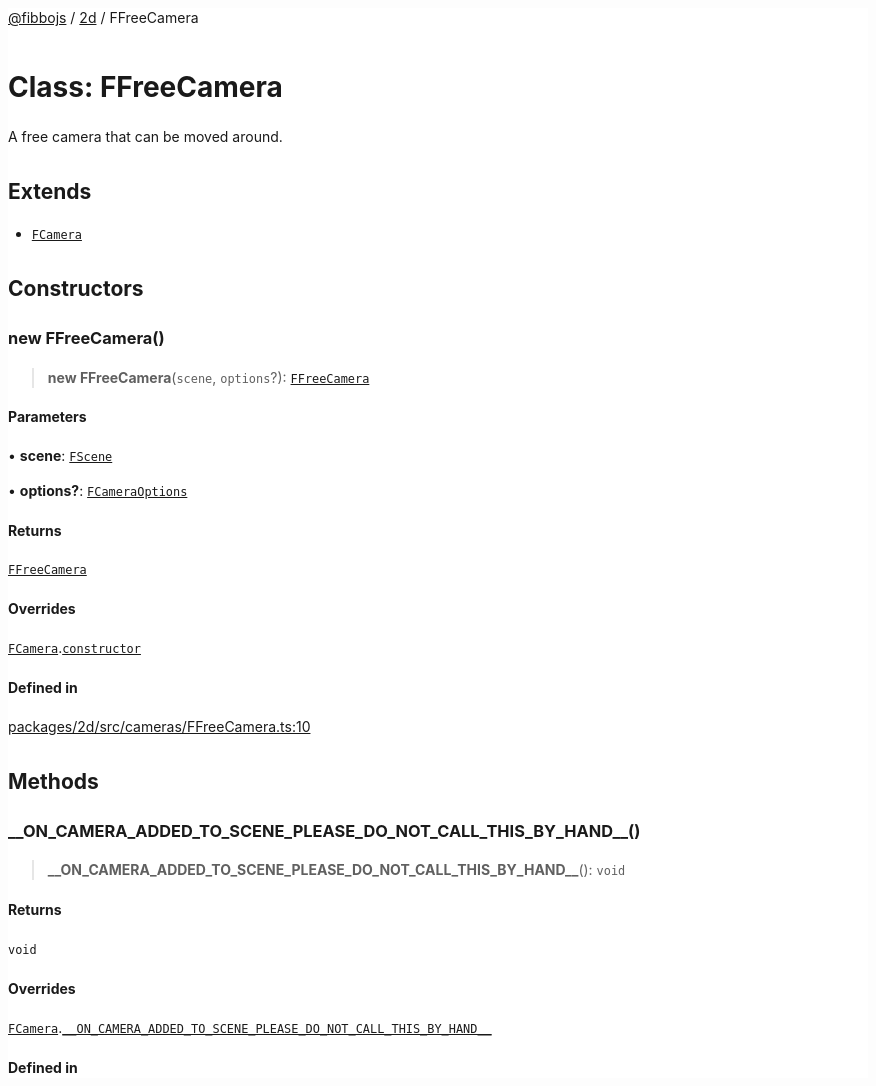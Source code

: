 [@fibbojs](/api/index) / [2d](/api/2d) / FFreeCamera

# Class: FFreeCamera

A free camera that can be moved around.

## Extends

- [`FCamera`](FCamera.md)

## Constructors

### new FFreeCamera()

> **new FFreeCamera**(`scene`, `options`?): [`FFreeCamera`](FFreeCamera.md)

#### Parameters

• **scene**: [`FScene`](FScene.md)

• **options?**: [`FCameraOptions`](../interfaces/FCameraOptions.md)

#### Returns

[`FFreeCamera`](FFreeCamera.md)

#### Overrides

[`FCamera`](FCamera.md).[`constructor`](FCamera.md#constructors)

#### Defined in

[packages/2d/src/cameras/FFreeCamera.ts:10](https://github.com/fibbojs/fibbo/blob/ca0e011a21c87d9c4978217c9b9041de6ed31595/packages/2d/src/cameras/FFreeCamera.ts#L10)

## Methods

### \_\_ON\_CAMERA\_ADDED\_TO\_SCENE\_PLEASE\_DO\_NOT\_CALL\_THIS\_BY\_HAND\_\_()

> **\_\_ON\_CAMERA\_ADDED\_TO\_SCENE\_PLEASE\_DO\_NOT\_CALL\_THIS\_BY\_HAND\_\_**(): `void`

#### Returns

`void`

#### Overrides

[`FCamera`](FCamera.md).[`__ON_CAMERA_ADDED_TO_SCENE_PLEASE_DO_NOT_CALL_THIS_BY_HAND__`](FCamera.md#__on_camera_added_to_scene_please_do_not_call_this_by_hand__)

#### Defined in
